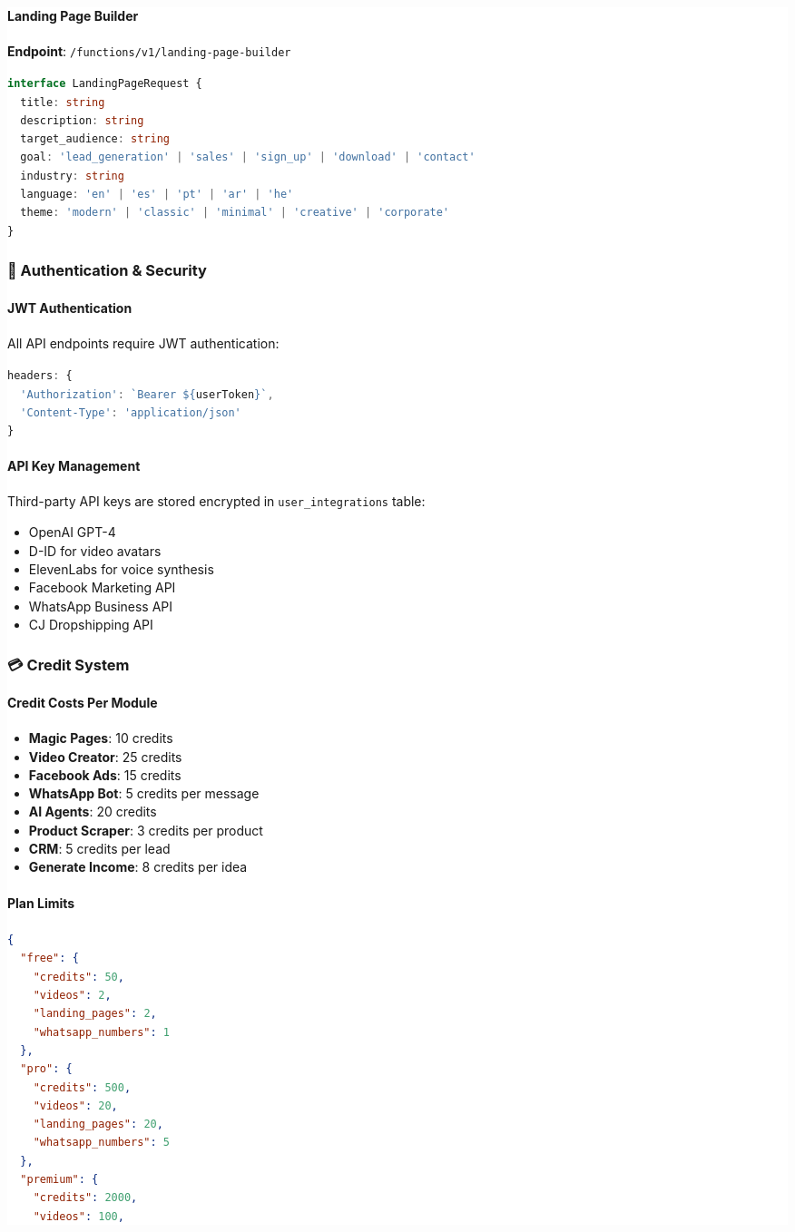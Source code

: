 #### Landing Page Builder
**Endpoint**: `/functions/v1/landing-page-builder`
```typescript
interface LandingPageRequest {
  title: string
  description: string
  target_audience: string
  goal: 'lead_generation' | 'sales' | 'sign_up' | 'download' | 'contact'
  industry: string
  language: 'en' | 'es' | 'pt' | 'ar' | 'he'
  theme: 'modern' | 'classic' | 'minimal' | 'creative' | 'corporate'
}
```

### 🔐 Authentication & Security

#### JWT Authentication
All API endpoints require JWT authentication:
```typescript
headers: {
  'Authorization': `Bearer ${userToken}`,
  'Content-Type': 'application/json'
}
```

#### API Key Management
Third-party API keys are stored encrypted in `user_integrations` table:
- OpenAI GPT-4
- D-ID for video avatars
- ElevenLabs for voice synthesis
- Facebook Marketing API
- WhatsApp Business API
- CJ Dropshipping API

### 💳 Credit System

#### Credit Costs Per Module
- **Magic Pages**: 10 credits
- **Video Creator**: 25 credits
- **Facebook Ads**: 15 credits
- **WhatsApp Bot**: 5 credits per message
- **AI Agents**: 20 credits
- **Product Scraper**: 3 credits per product
- **CRM**: 5 credits per lead
- **Generate Income**: 8 credits per idea

#### Plan Limits
```json
{
  "free": {
    "credits": 50,
    "videos": 2,
    "landing_pages": 2,
    "whatsapp_numbers": 1
  },
  "pro": {
    "credits": 500,
    "videos": 20,
    "landing_pages": 20,
    "whatsapp_numbers": 5
  },
  "premium": {
    "credits": 2000,
    "videos": 100,
```